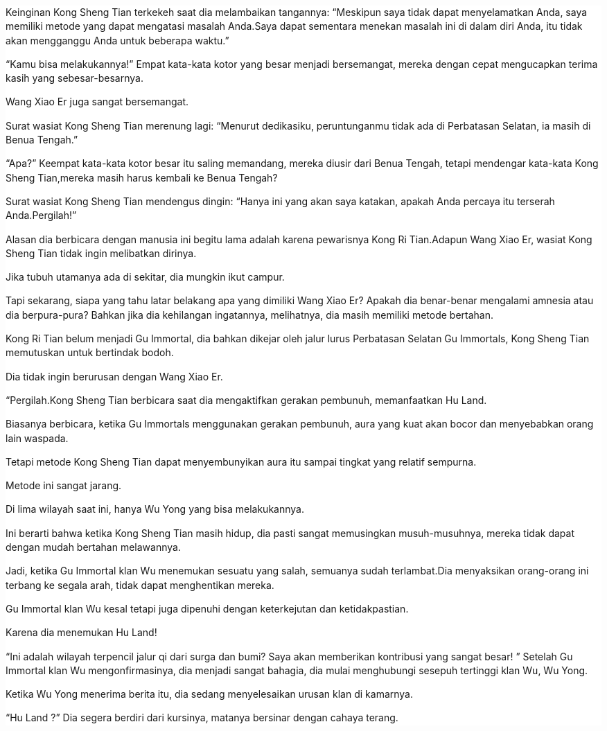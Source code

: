 Keinginan Kong Sheng Tian terkekeh saat dia melambaikan tangannya: “Meskipun saya tidak dapat menyelamatkan Anda, saya memiliki metode yang dapat mengatasi masalah Anda.Saya dapat sementara menekan masalah ini di dalam diri Anda, itu tidak akan mengganggu Anda untuk beberapa waktu.”

“Kamu bisa melakukannya!” Empat kata-kata kotor yang besar menjadi bersemangat, mereka dengan cepat mengucapkan terima kasih yang sebesar-besarnya.

Wang Xiao Er juga sangat bersemangat.

Surat wasiat Kong Sheng Tian merenung lagi: “Menurut dedikasiku, peruntunganmu tidak ada di Perbatasan Selatan, ia masih di Benua Tengah.”

“Apa?” Keempat kata-kata kotor besar itu saling memandang, mereka diusir dari Benua Tengah, tetapi mendengar kata-kata Kong Sheng Tian, ​​mereka masih harus kembali ke Benua Tengah?

Surat wasiat Kong Sheng Tian mendengus dingin: “Hanya ini yang akan saya katakan, apakah Anda percaya itu terserah Anda.Pergilah!”



Alasan dia berbicara dengan manusia ini begitu lama adalah karena pewarisnya Kong Ri Tian.Adapun Wang Xiao Er, wasiat Kong Sheng Tian tidak ingin melibatkan dirinya.

Jika tubuh utamanya ada di sekitar, dia mungkin ikut campur.

Tapi sekarang, siapa yang tahu latar belakang apa yang dimiliki Wang Xiao Er? Apakah dia benar-benar mengalami amnesia atau dia berpura-pura? Bahkan jika dia kehilangan ingatannya, melihatnya, dia masih memiliki metode bertahan.

Kong Ri Tian belum menjadi Gu Immortal, dia bahkan dikejar oleh jalur lurus Perbatasan Selatan Gu Immortals, Kong Sheng Tian memutuskan untuk bertindak bodoh.

Dia tidak ingin berurusan dengan Wang Xiao Er.

“Pergilah.Kong Sheng Tian berbicara saat dia mengaktifkan gerakan pembunuh, memanfaatkan Hu Land.

Biasanya berbicara, ketika Gu Immortals menggunakan gerakan pembunuh, aura yang kuat akan bocor dan menyebabkan orang lain waspada.

Tetapi metode Kong Sheng Tian dapat menyembunyikan aura itu sampai tingkat yang relatif sempurna.

Metode ini sangat jarang.

Di lima wilayah saat ini, hanya Wu Yong yang bisa melakukannya.

Ini berarti bahwa ketika Kong Sheng Tian masih hidup, dia pasti sangat memusingkan musuh-musuhnya, mereka tidak dapat dengan mudah bertahan melawannya.

Jadi, ketika Gu Immortal klan Wu menemukan sesuatu yang salah, semuanya sudah terlambat.Dia menyaksikan orang-orang ini terbang ke segala arah, tidak dapat menghentikan mereka.

Gu Immortal klan Wu kesal tetapi juga dipenuhi dengan keterkejutan dan ketidakpastian.

Karena dia menemukan Hu Land!

“Ini adalah wilayah terpencil jalur qi dari surga dan bumi? Saya akan memberikan kontribusi yang sangat besar! ” Setelah Gu Immortal klan Wu mengonfirmasinya, dia menjadi sangat bahagia, dia mulai menghubungi sesepuh tertinggi klan Wu, Wu Yong.

Ketika Wu Yong menerima berita itu, dia sedang menyelesaikan urusan klan di kamarnya.

“Hu Land ?” Dia segera berdiri dari kursinya, matanya bersinar dengan cahaya terang.

